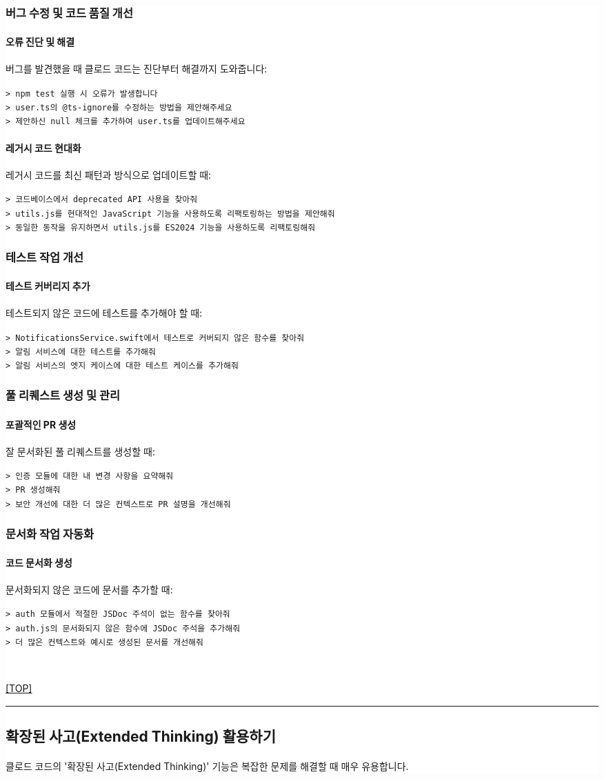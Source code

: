### 버그 수정 및 코드 품질 개선
#### 오류 진단 및 해결
버그를 발견했을 때 클로드 코드는 진단부터 해결까지 도와줍니다:
```shell
> npm test 실행 시 오류가 발생합니다
> user.ts의 @ts-ignore를 수정하는 방법을 제안해주세요
> 제안하신 null 체크를 추가하여 user.ts를 업데이트해주세요
```

#### 레거시 코드 현대화
레거시 코드를 최신 패턴과 방식으로 업데이트할 때:
```shell
> 코드베이스에서 deprecated API 사용을 찾아줘
> utils.js를 현대적인 JavaScript 기능을 사용하도록 리팩토링하는 방법을 제안해줘
> 동일한 동작을 유지하면서 utils.js를 ES2024 기능을 사용하도록 리팩토링해줘
```

### 테스트 작업 개선
#### 테스트 커버리지 추가
테스트되지 않은 코드에 테스트를 추가해야 할 때:
```shell
> NotificationsService.swift에서 테스트로 커버되지 않은 함수를 찾아줘
> 알림 서비스에 대한 테스트를 추가해줘
> 알림 서비스의 엣지 케이스에 대한 테스트 케이스를 추가해줘
```

### 풀 리퀘스트 생성 및 관리
#### 포괄적인 PR 생성
잘 문서화된 풀 리퀘스트를 생성할 때:
```shell
> 인증 모듈에 대한 내 변경 사항을 요약해줘
> PR 생성해줘
> 보안 개선에 대한 더 많은 컨텍스트로 PR 설명을 개선해줘
```

### 문서화 작업 자동화
#### 코드 문서화 생성
문서화되지 않은 코드에 문서를 추가할 때:
```shell
> auth 모듈에서 적절한 JSDoc 주석이 없는 함수를 찾아줘
> auth.js의 문서화되지 않은 함수에 JSDoc 주석을 추가해줘
> 더 많은 컨텍스트와 예시로 생성된 문서를 개선해줘
```
<br/>

[[TOP]](#index)

---
## 확장된 사고(Extended Thinking) 활용하기
클로드 코드의 '확장된 사고(Extended Thinking)' 기능은 복잡한 문제를 해결할 때 매우 유용합니다.

